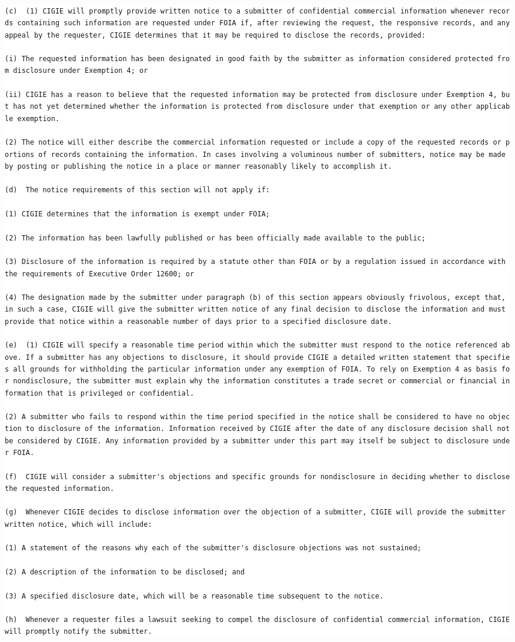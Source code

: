     (c)  (1) CIGIE will promptly provide written notice to a submitter of confidential commercial information whenever records containing such information are requested under FOIA if, after reviewing the request, the responsive records, and any appeal by the requester, CIGIE determines that it may be required to disclose the records, provided:

    (i) The requested information has been designated in good faith by the submitter as information considered protected from disclosure under Exemption 4; or

    (ii) CIGIE has a reason to believe that the requested information may be protected from disclosure under Exemption 4, but has not yet determined whether the information is protected from disclosure under that exemption or any other applicable exemption.

    (2) The notice will either describe the commercial information requested or include a copy of the requested records or portions of records containing the information. In cases involving a voluminous number of submitters, notice may be made by posting or publishing the notice in a place or manner reasonably likely to accomplish it.

    (d)  The notice requirements of this section will not apply if:

    (1) CIGIE determines that the information is exempt under FOIA;

    (2) The information has been lawfully published or has been officially made available to the public;

    (3) Disclosure of the information is required by a statute other than FOIA or by a regulation issued in accordance with the requirements of Executive Order 12600; or

    (4) The designation made by the submitter under paragraph (b) of this section appears obviously frivolous, except that, in such a case, CIGIE will give the submitter written notice of any final decision to disclose the information and must provide that notice within a reasonable number of days prior to a specified disclosure date.

    (e)  (1) CIGIE will specify a reasonable time period within which the submitter must respond to the notice referenced above. If a submitter has any objections to disclosure, it should provide CIGIE a detailed written statement that specifies all grounds for withholding the particular information under any exemption of FOIA. To rely on Exemption 4 as basis for nondisclosure, the submitter must explain why the information constitutes a trade secret or commercial or financial information that is privileged or confidential.

    (2) A submitter who fails to respond within the time period specified in the notice shall be considered to have no objection to disclosure of the information. Information received by CIGIE after the date of any disclosure decision shall not be considered by CIGIE. Any information provided by a submitter under this part may itself be subject to disclosure under FOIA.

    (f)  CIGIE will consider a submitter's objections and specific grounds for nondisclosure in deciding whether to disclose the requested information.

    (g)  Whenever CIGIE decides to disclose information over the objection of a submitter, CIGIE will provide the submitter written notice, which will include:

    (1) A statement of the reasons why each of the submitter's disclosure objections was not sustained;

    (2) A description of the information to be disclosed; and

    (3) A specified disclosure date, which will be a reasonable time subsequent to the notice.

    (h)  Whenever a requester files a lawsuit seeking to compel the disclosure of confidential commercial information, CIGIE will promptly notify the submitter.
